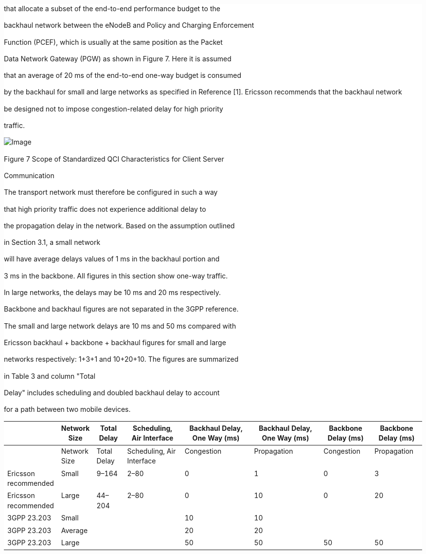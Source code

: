 that allocate a subset of the end-to-end performance budget to the

backhaul network between the eNodeB and Policy and Charging Enforcement

Function (PCEF), which is usually at the same position as the Packet

Data Network Gateway (PGW) as shown in  Figure 7. Here it is assumed

that an average of 20 ms of the end-to-end one-way budget is consumed

by the backhaul for small and large networks as specified in Reference [1].  Ericsson recommends that the backhaul network

be designed not to impose congestion-related delay for high priority

traffic.

![Image](../images/5_10056-HSC10550_1-V1Uen.AD/additional_3_CP.png)

Figure 7   Scope of Standardized QCI Characteristics for Client Server

Communication

The transport network must therefore be configured in such a way

that high priority traffic does not experience additional delay to

the propagation delay in the network. Based on the assumption outlined

in Section  3.1, a small network

will have average delays values of 1 ms in the backhaul portion and

3 ms in the backbone. All figures in this section show one-way traffic.

In large networks, the delays may be 10 ms and 20 ms respectively.

Backbone and backhaul figures are not separated in the 3GPP reference.

The small and large network delays are 10 ms and 50 ms compared with

Ericsson backhaul + backbone + backhaul figures for small and large

networks respectively: 1+3+1 and 10+20+10. The figures are summarized

in  Table 3 and column "Total

Delay" includes scheduling and doubled backhaul delay to account

for a path between two mobile devices.

|                      | Network Size   | Total Delay   | Scheduling, Air Interface   | Backhaul Delay, One Way (ms)   | Backhaul Delay, One Way (ms)   | Backbone Delay (ms)   | Backbone Delay (ms)   |
|----------------------|----------------|---------------|-----------------------------|--------------------------------|--------------------------------|-----------------------|-----------------------|
|                      | Network Size   | Total Delay   | Scheduling, Air Interface   | Congestion                     | Propagation                    | Congestion            | Propagation           |
| Ericsson recommended | Small          | 9–164         | 2–80                        | 0                              | 1                              | 0                     | 3                     |
| Ericsson recommended | Large          | 44–204        | 2–80                        | 0                              | 10                             | 0                     | 20                    |
| 3GPP 23.203          | Small          |               |                             | 10                             | 10                             |                       |                       |
| 3GPP 23.203          | Average        |               |                             | 20                             | 20                             |                       |                       |
| 3GPP 23.203          | Large          |               |                             | 50                             | 50                             | 50                    | 50                    |

